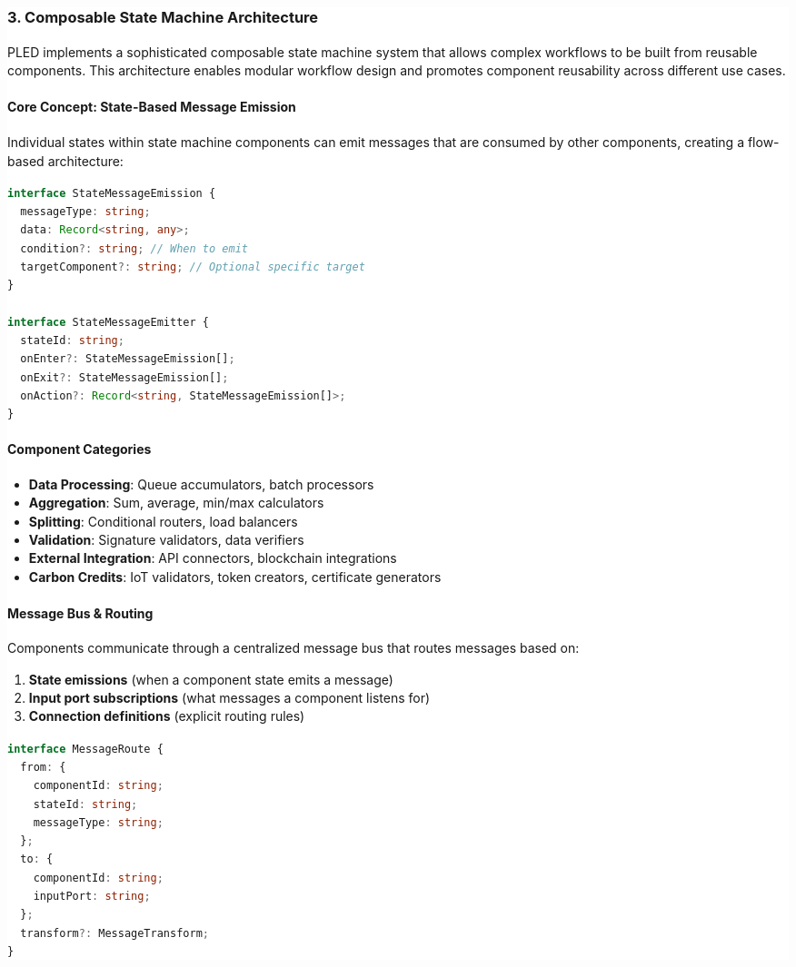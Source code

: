 ### 3. Composable State Machine Architecture

PLED implements a sophisticated composable state machine system that allows complex workflows to be built from reusable components. This architecture enables modular workflow design and promotes component reusability across different use cases.

#### Core Concept: State-Based Message Emission

Individual states within state machine components can emit messages that are consumed by other components, creating a flow-based architecture:

```typescript
interface StateMessageEmission {
  messageType: string;
  data: Record<string, any>;
  condition?: string; // When to emit
  targetComponent?: string; // Optional specific target
}

interface StateMessageEmitter {
  stateId: string;
  onEnter?: StateMessageEmission[];
  onExit?: StateMessageEmission[];
  onAction?: Record<string, StateMessageEmission[]>;
}
```

#### Component Categories

- **Data Processing**: Queue accumulators, batch processors
- **Aggregation**: Sum, average, min/max calculators  
- **Splitting**: Conditional routers, load balancers
- **Validation**: Signature validators, data verifiers
- **External Integration**: API connectors, blockchain integrations
- **Carbon Credits**: IoT validators, token creators, certificate generators

#### Message Bus & Routing

Components communicate through a centralized message bus that routes messages based on:

1. **State emissions** (when a component state emits a message)
2. **Input port subscriptions** (what messages a component listens for)
3. **Connection definitions** (explicit routing rules)

```typescript
interface MessageRoute {
  from: {
    componentId: string;
    stateId: string;
    messageType: string;
  };
  to: {
    componentId: string;
    inputPort: string;
  };
  transform?: MessageTransform;
}
```
